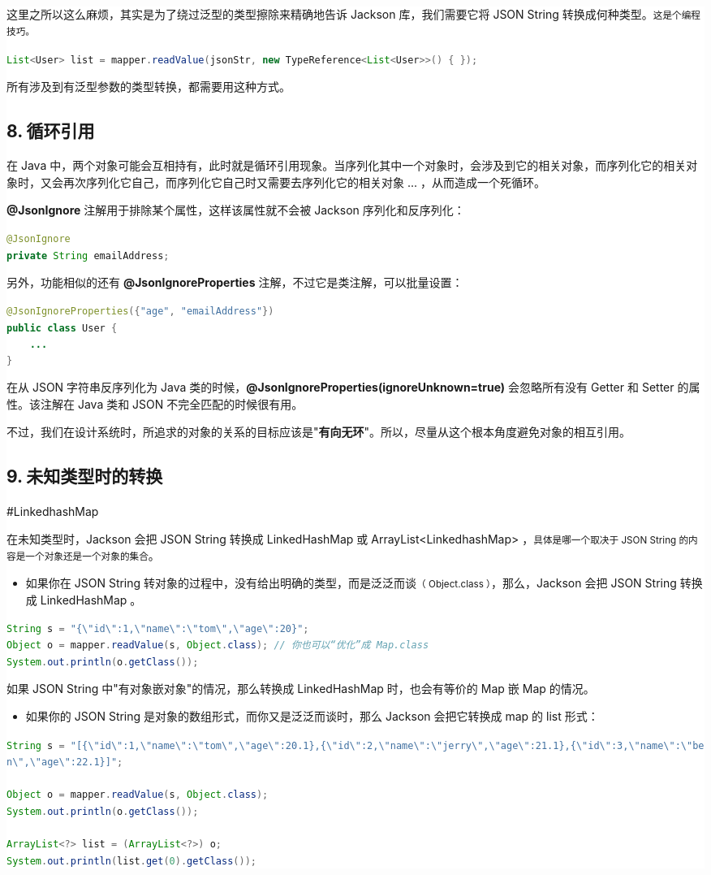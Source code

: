 这里之所以这么麻烦，其实是为了绕过泛型的类型擦除来精确地告诉 Jackson 库，我们需要它将 JSON String 转换成何种类型。<small>这是个编程技巧。</small>

```java
List<User> list = mapper.readValue(jsonStr, new TypeReference<List<User>>() { });
```

所有涉及到有泛型参数的类型转换，都需要用这种方式。

## 8. 循环引用 

在 Java 中，两个对象可能会互相持有，此时就是循环引用现象。当序列化其中一个对象时，会涉及到它的相关对象，而序列化它的相关对象时，又会再次序列化它自己，而序列化它自己时又需要去序列化它的相关对象 ... ，从而造成一个死循环。

**@JsonIgnore** 注解用于排除某个属性，这样该属性就不会被 Jackson 序列化和反序列化：

```java
@JsonIgnore
private String emailAddress;
```

另外，功能相似的还有 **@JsonIgnoreProperties** 注解，不过它是类注解，可以批量设置：

```java
@JsonIgnoreProperties({"age", "emailAddress"})
public class User {
    ...
}
```

在从 JSON 字符串反序列化为 Java 类的时候，**@JsonIgnoreProperties(ignoreUnknown=true)** 会忽略所有没有 Getter 和 Setter 的属性。该注解在 Java 类和 JSON 不完全匹配的时候很有用。

不过，我们在设计系统时，所追求的对象的关系的目标应该是"**有向无环**"。所以，尽量从这个根本角度避免对象的相互引用。

## 9. 未知类型时的转换

#LinkedhashMap

在未知类型时，Jackson 会把 JSON String 转换成 LinkedHashMap 或 ArrayList\<LinkedhashMap> ，<small>具体是哪一个取决于 JSON String 的内容是一个对象还是一个对象的集合</small>。

- 如果你在 JSON String 转对象的过程中，没有给出明确的类型，而是泛泛而谈<small>（ Object.class ）</small>，那么，Jackson 会把 JSON String 转换成 LinkedHashMap 。

```java
String s = "{\"id\":1,\"name\":\"tom\",\"age\":20}";
Object o = mapper.readValue(s, Object.class); // 你也可以“优化”成 Map.class
System.out.println(o.getClass());
```

  如果 JSON String 中"有对象嵌对象"的情况，那么转换成 LinkedHashMap 时，也会有等价的 Map 嵌 Map 的情况。

- 如果你的 JSON String 是对象的数组形式，而你又是泛泛而谈时，那么 Jackson 会把它转换成 map 的 list 形式：

```java
String s = "[{\"id\":1,\"name\":\"tom\",\"age\":20.1},{\"id\":2,\"name\":\"jerry\",\"age\":21.1},{\"id\":3,\"name\":\"ben\",\"age\":22.1}]";

Object o = mapper.readValue(s, Object.class);
System.out.println(o.getClass());

ArrayList<?> list = (ArrayList<?>) o;
System.out.println(list.get(0).getClass());
```

